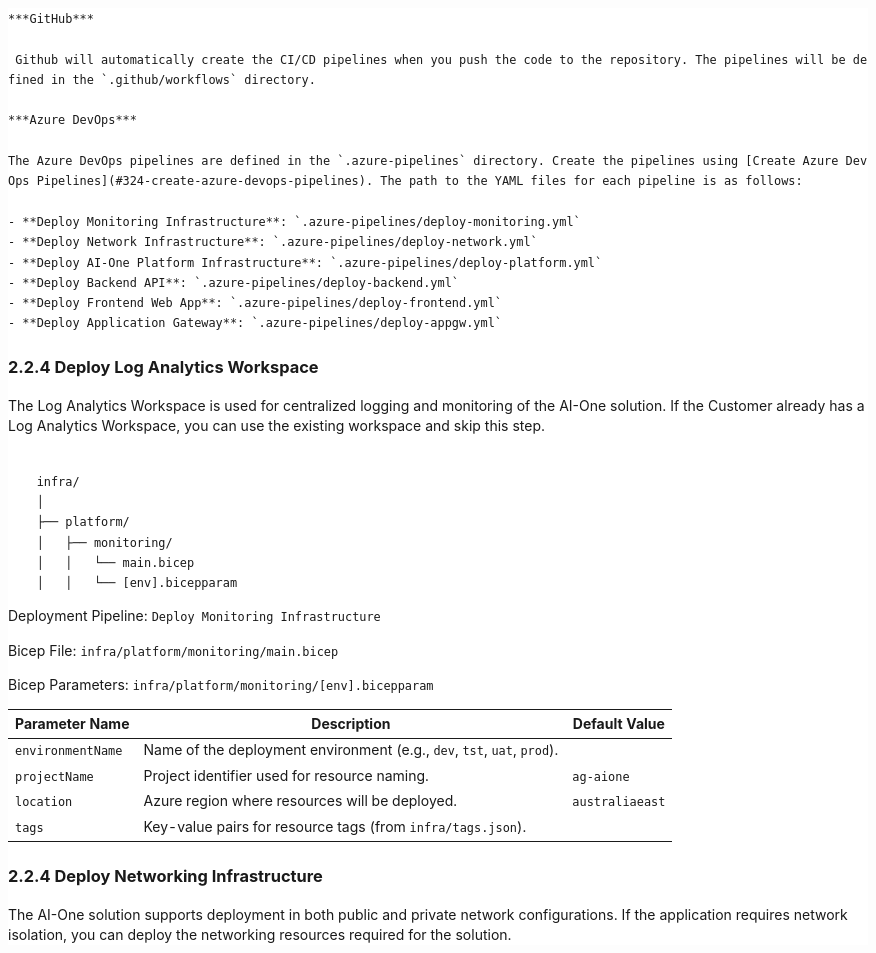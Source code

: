     ***GitHub***

     Github will automatically create the CI/CD pipelines when you push the code to the repository. The pipelines will be defined in the `.github/workflows` directory.

    ***Azure DevOps***

    The Azure DevOps pipelines are defined in the `.azure-pipelines` directory. Create the pipelines using [Create Azure DevOps Pipelines](#324-create-azure-devops-pipelines). The path to the YAML files for each pipeline is as follows:

    - **Deploy Monitoring Infrastructure**: `.azure-pipelines/deploy-monitoring.yml`
    - **Deploy Network Infrastructure**: `.azure-pipelines/deploy-network.yml`
    - **Deploy AI-One Platform Infrastructure**: `.azure-pipelines/deploy-platform.yml`
    - **Deploy Backend API**: `.azure-pipelines/deploy-backend.yml`
    - **Deploy Frontend Web App**: `.azure-pipelines/deploy-frontend.yml`
    - **Deploy Application Gateway**: `.azure-pipelines/deploy-appgw.yml`

### 2.2.4 Deploy Log Analytics Workspace

The Log Analytics Workspace is used for centralized logging and monitoring of the AI-One solution.
If the Customer already has a Log Analytics Workspace, you can use the existing workspace and skip this step.

```plaintext

    infra/
    │
    ├── platform/
    │   ├── monitoring/
    │   │   └── main.bicep
    │   │   └── [env].bicepparam

```

Deployment Pipeline: `Deploy Monitoring Infrastructure`

Bicep File: `infra/platform/monitoring/main.bicep`

Bicep Parameters: `infra/platform/monitoring/[env].bicepparam`

| Parameter Name    | Description                                                                 | Default Value    |
|-------------------|-----------------------------------------------------------------------------|------------------|
| `environmentName` | Name of the deployment environment (e.g., `dev`, `tst`, `uat`, `prod`).     |         |
| `projectName`     | Project identifier used for resource naming.                                | `ag-aione`       |
| `location`        | Azure region where resources will be deployed.                              | `australiaeast`  |
| `tags`            | Key-value pairs for resource tags (from `infra/tags.json`).                 |         |

### 2.2.4 Deploy Networking Infrastructure

The AI-One solution supports deployment in both public and private network configurations. If the application requires network isolation, you can deploy the networking resources required for the solution.
